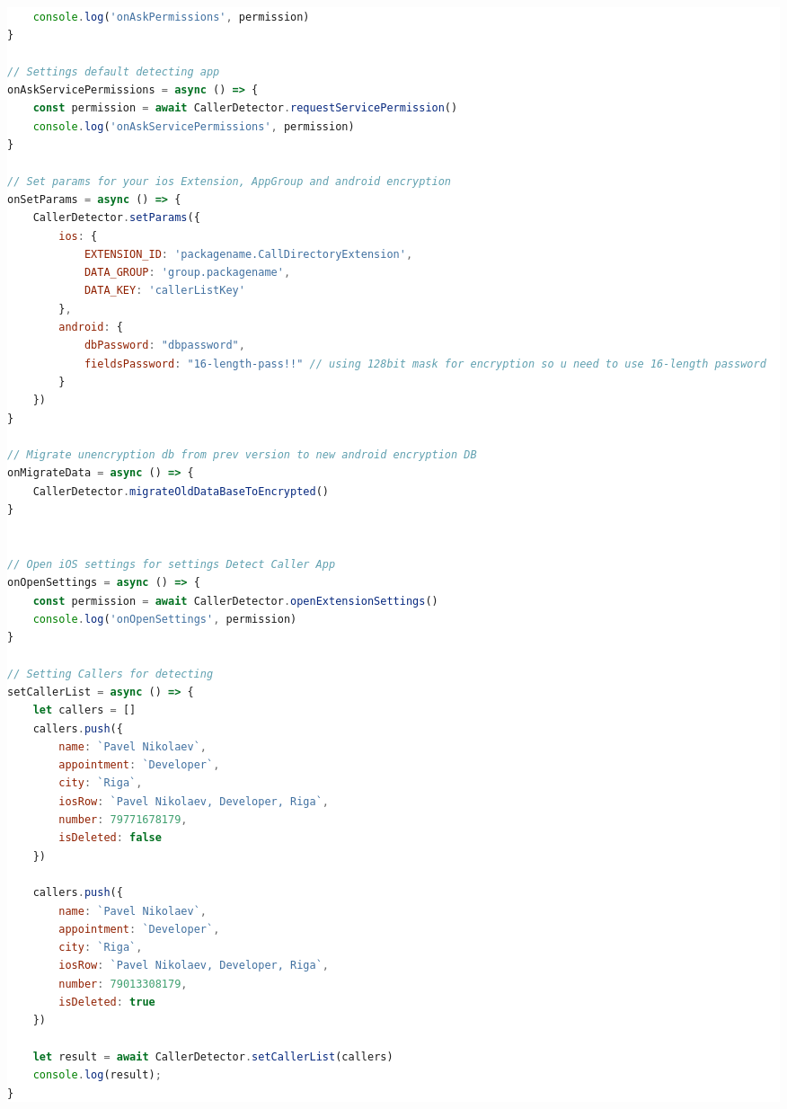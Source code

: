 ```javascript
    console.log('onAskPermissions', permission)
}

// Settings default detecting app
onAskServicePermissions = async () => {
    const permission = await CallerDetector.requestServicePermission()
    console.log('onAskServicePermissions', permission)
}

// Set params for your ios Extension, AppGroup and android encryption
onSetParams = async () => {
    CallerDetector.setParams({
        ios: {
            EXTENSION_ID: 'packagename.CallDirectoryExtension',
            DATA_GROUP: 'group.packagename',
            DATA_KEY: 'callerListKey'
        },
        android: {
            dbPassword: "dbpassword",
            fieldsPassword: "16-length-pass!!" // using 128bit mask for encryption so u need to use 16-length password
        }
    })
}

// Migrate unencryption db from prev version to new android encryption DB
onMigrateData = async () => {
    CallerDetector.migrateOldDataBaseToEncrypted()
}


// Open iOS settings for settings Detect Caller App
onOpenSettings = async () => {
    const permission = await CallerDetector.openExtensionSettings()
    console.log('onOpenSettings', permission)
}

// Setting Callers for detecting
setCallerList = async () => {
    let callers = []
    callers.push({
        name: `Pavel Nikolaev`,
        appointment: `Developer`,
        city: `Riga`,
        iosRow: `Pavel Nikolaev, Developer, Riga`,
        number: 79771678179,
        isDeleted: false
    })

    callers.push({
        name: `Pavel Nikolaev`,
        appointment: `Developer`,
        city: `Riga`,
        iosRow: `Pavel Nikolaev, Developer, Riga`,
        number: 79013308179,
        isDeleted: true
    })

    let result = await CallerDetector.setCallerList(callers)
    console.log(result);
}

```